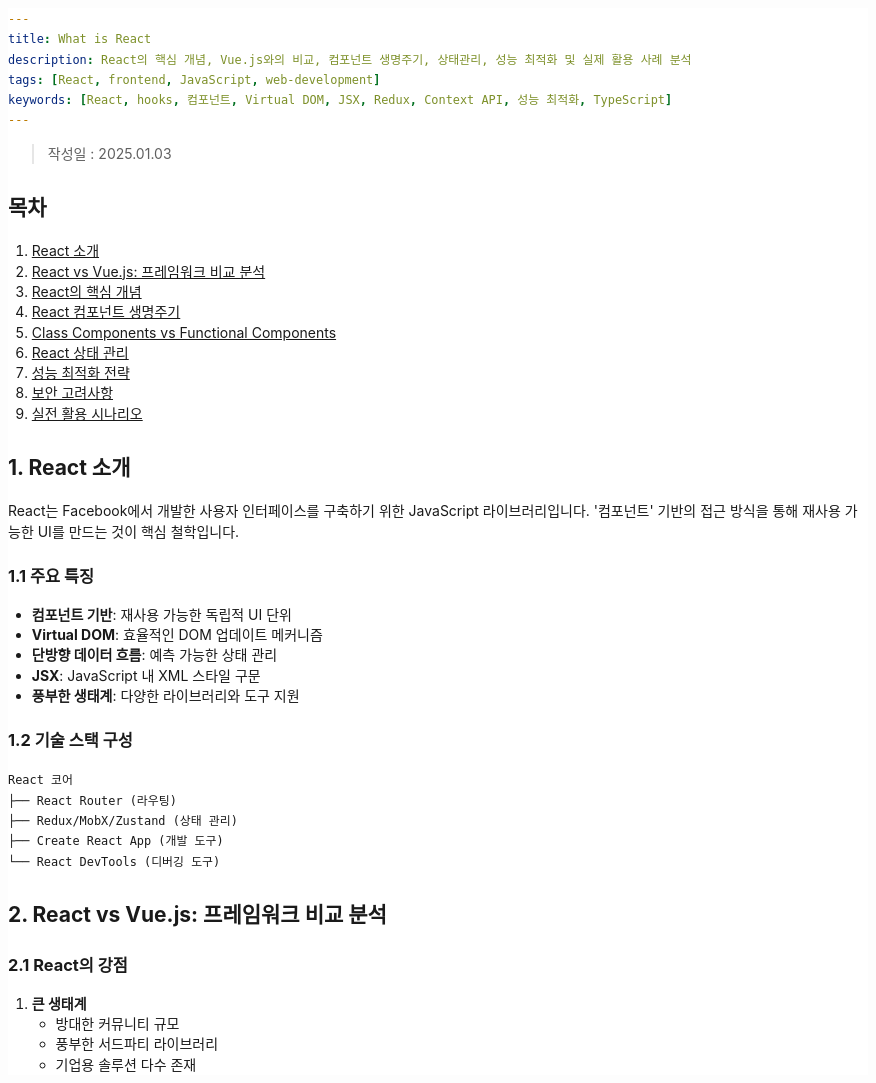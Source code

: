 ```yaml
---
title: What is React
description: React의 핵심 개념, Vue.js와의 비교, 컴포넌트 생명주기, 상태관리, 성능 최적화 및 실제 활용 사례 분석
tags: [React, frontend, JavaScript, web-development]
keywords: [React, hooks, 컴포넌트, Virtual DOM, JSX, Redux, Context API, 성능 최적화, TypeScript]
---
```


>작성일 : 2025.01.03

## 목차

1. [React 소개](#1-react-소개)
2. [React vs Vue.js: 프레임워크 비교 분석](#2-react-vs-vuejs-프레임워크-비교-분석)
3. [React의 핵심 개념](#3-react의-핵심-개념)
4. [React 컴포넌트 생명주기](#4-react-컴포넌트-생명주기)
5. [Class Components vs Functional Components](#5-class-components-vs-functional-components)
6. [React 상태 관리](#6-react-상태-관리)
7. [성능 최적화 전략](#7-성능-최적화-전략)
8. [보안 고려사항](#8-보안-고려사항)
9. [실전 활용 시나리오](#9-실전-활용-시나리오)

## 1. React 소개

React는 Facebook에서 개발한 사용자 인터페이스를 구축하기 위한 JavaScript 라이브러리입니다. '컴포넌트' 기반의 접근 방식을 통해 재사용 가능한 UI를 만드는 것이 핵심 철학입니다.

### 1.1 주요 특징

- **컴포넌트 기반**: 재사용 가능한 독립적 UI 단위
- **Virtual DOM**: 효율적인 DOM 업데이트 메커니즘
- **단방향 데이터 흐름**: 예측 가능한 상태 관리
- **JSX**: JavaScript 내 XML 스타일 구문
- **풍부한 생태계**: 다양한 라이브러리와 도구 지원

### 1.2 기술 스택 구성

```
React 코어
├── React Router (라우팅)
├── Redux/MobX/Zustand (상태 관리)
├── Create React App (개발 도구)
└── React DevTools (디버깅 도구)
```

## 2. React vs Vue.js: 프레임워크 비교 분석

### 2.1 React의 강점

1. **큰 생태계**
   - 방대한 커뮤니티 규모
   - 풍부한 서드파티 라이브러리
   - 기업용 솔루션 다수 존재
